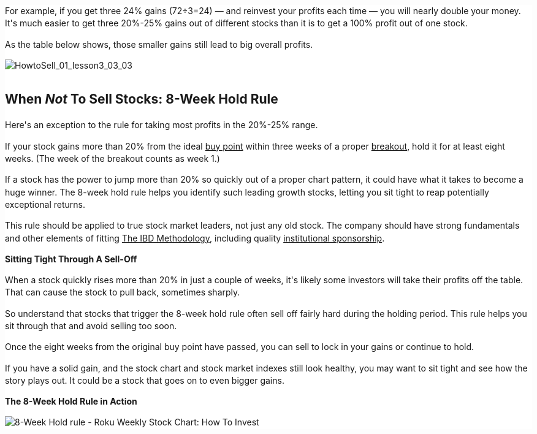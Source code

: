 
For example, if you get three 24% gains (72÷3=24) — and reinvest your profits each time — you will nearly double your money. It's much easier to get three 20%-25% gains out of different stocks than it is to get a 100% profit out of one stock.


As the table below shows, those smaller gains still lead to big overall profits.


![HowtoSell_01_lesson3_03_03](https://www.investors.com/wp-content/uploads/2016/04/HowtoSell_01_lesson3_03_03.jpg)




When *Not* To Sell Stocks: 8-Week Hold Rule
-------------------------------------------



Here's an exception to the rule for taking most profits in the 20%-25% range.


If your stock gains more than 20% from the ideal [buy point](https://www.investors.com/how-to-invest/investors-corner/chart-reading-basics-how-a-buy-point-marks-a-time-of-opportunity/) within three weeks of a proper [breakout](https://www.investors.com/how-to-invest/investors-corner/what-is-stock-breakout/), hold it for at least eight weeks. (The week of the breakout counts as week 1.)


If a stock has the power to jump more than 20% so quickly out of a proper chart pattern, it could have what it takes to become a huge winner. The 8-week hold rule helps you identify such leading growth stocks, letting you sit tight to reap potentially exceptional returns.


This rule should be applied to true stock market leaders, not just any old stock. The company should have strong fundamentals and other elements of fitting [The IBD Methodology](https://www.investors.com/how-to-invest/how-to-invest-in-stocks-investing-for-beginners/), including quality [institutional sponsorship](https://www.investors.com/how-to-invest/investors-corner/the-i-in-can-slim-make-sure-top-fund-managers-are-backing-your-stock-picks/).


**Sitting Tight Through A Sell-Off**


When a stock quickly rises more than 20% in just a couple of weeks, it's likely some investors will take their profits off the table. That can cause the stock to pull back, sometimes sharply.


So understand that stocks that trigger the 8-week hold rule often sell off fairly hard during the holding period. This rule helps you sit through that and avoid selling too soon.


Once the eight weeks from the original buy point have passed, you can sell to lock in your gains or continue to hold.


If you have a solid gain, and the stock chart and stock market indexes still look healthy, you may want to sit tight and see how the story plays out. It could be a stock that goes on to even bigger gains.


**The 8-Week Hold Rule in Action**


![8-Week Hold rule - Roku Weekly Stock Chart: How To Invest](https://www.investors.com/wp-content/uploads/2022/06/HTI_50Weekly-1024x636.jpg)
